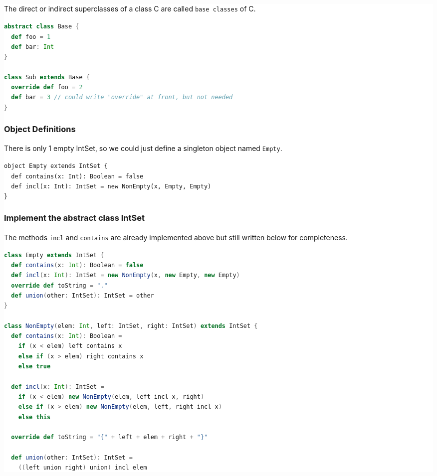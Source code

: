 The direct or indirect superclasses of a class C are called `base classes` of C.

```scala
abstract class Base {
  def foo = 1
  def bar: Int
}

class Sub extends Base {
  override def foo = 2
  def bar = 3 // could write "override" at front, but not needed
}
```

### Object Definitions

There is only 1 empty IntSet, so we could just define a singleton object named `Empty`.

```
object Empty extends IntSet {
  def contains(x: Int): Boolean = false
  def incl(x: Int): IntSet = new NonEmpty(x, Empty, Empty)
}
```

### Implement the abstract class IntSet

The methods `incl` and `contains` are already implemented above but still written below for completeness.

```scala
class Empty extends IntSet {
  def contains(x: Int): Boolean = false
  def incl(x: Int): IntSet = new NonEmpty(x, new Empty, new Empty)
  override def toString = "."
  def union(other: IntSet): IntSet = other
}

class NonEmpty(elem: Int, left: IntSet, right: IntSet) extends IntSet {
  def contains(x: Int): Boolean =
    if (x < elem) left contains x
    else if (x > elem) right contains x
    else true

  def incl(x: Int): IntSet =
    if (x < elem) new NonEmpty(elem, left incl x, right)
    else if (x > elem) new NonEmpty(elem, left, right incl x)
    else this

  override def toString = "{" + left + elem + right + "}"

  def union(other: IntSet): IntSet =
    ((left union right) union) incl elem
```
